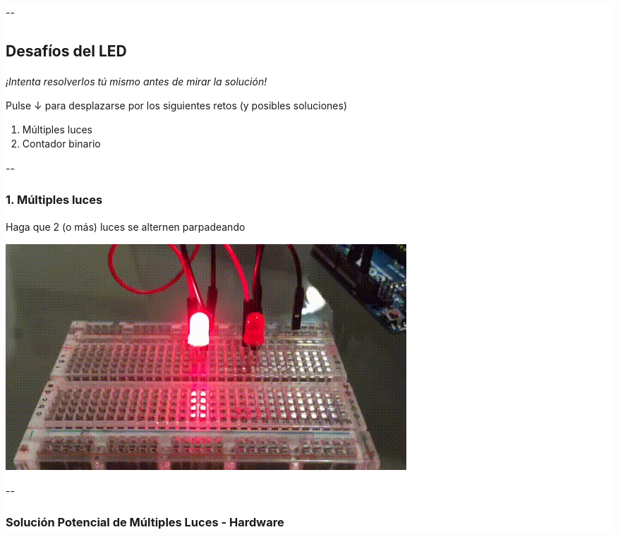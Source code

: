 --

## Desafíos del LED

*¡Intenta resolverlos tú mismo antes de mirar la solución!*

Pulse &darr; para desplazarse por los siguientes retos (y posibles soluciones)

1. Múltiples luces
2. Contador binario

--

### 1. Múltiples luces

Haga que 2 (o más) luces se alternen parpadeando

![](img/alternate-blinking.gif)

--

### Solución Potencial de Múltiples Luces - Hardware
